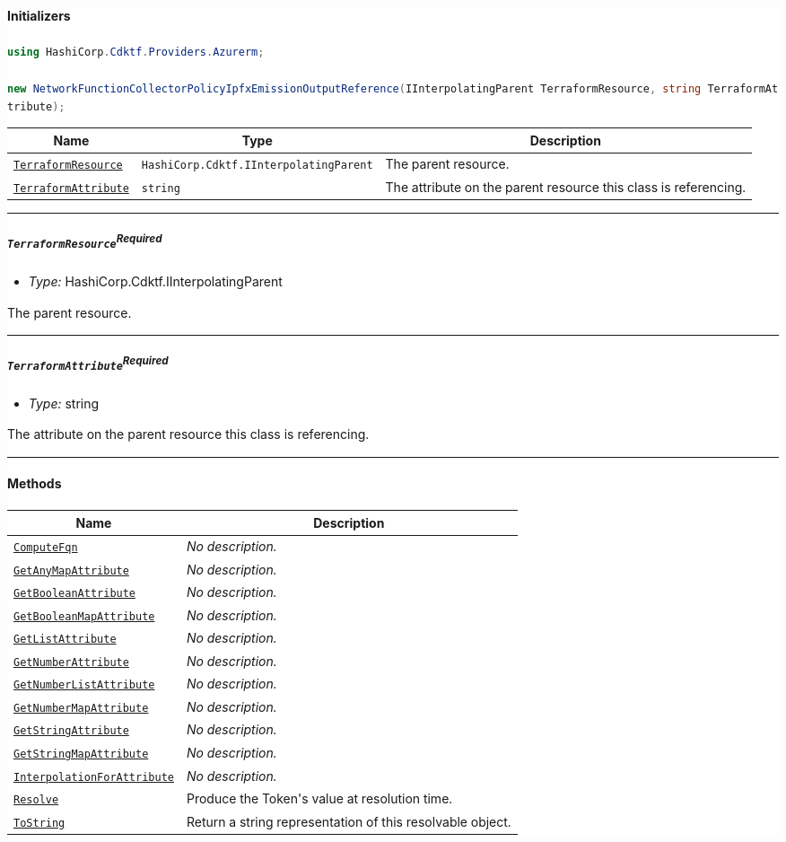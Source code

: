 #### Initializers <a name="Initializers" id="@cdktf/provider-azurerm.networkFunctionCollectorPolicy.NetworkFunctionCollectorPolicyIpfxEmissionOutputReference.Initializer"></a>

```csharp
using HashiCorp.Cdktf.Providers.Azurerm;

new NetworkFunctionCollectorPolicyIpfxEmissionOutputReference(IInterpolatingParent TerraformResource, string TerraformAttribute);
```

| **Name** | **Type** | **Description** |
| --- | --- | --- |
| <code><a href="#@cdktf/provider-azurerm.networkFunctionCollectorPolicy.NetworkFunctionCollectorPolicyIpfxEmissionOutputReference.Initializer.parameter.terraformResource">TerraformResource</a></code> | <code>HashiCorp.Cdktf.IInterpolatingParent</code> | The parent resource. |
| <code><a href="#@cdktf/provider-azurerm.networkFunctionCollectorPolicy.NetworkFunctionCollectorPolicyIpfxEmissionOutputReference.Initializer.parameter.terraformAttribute">TerraformAttribute</a></code> | <code>string</code> | The attribute on the parent resource this class is referencing. |

---

##### `TerraformResource`<sup>Required</sup> <a name="TerraformResource" id="@cdktf/provider-azurerm.networkFunctionCollectorPolicy.NetworkFunctionCollectorPolicyIpfxEmissionOutputReference.Initializer.parameter.terraformResource"></a>

- *Type:* HashiCorp.Cdktf.IInterpolatingParent

The parent resource.

---

##### `TerraformAttribute`<sup>Required</sup> <a name="TerraformAttribute" id="@cdktf/provider-azurerm.networkFunctionCollectorPolicy.NetworkFunctionCollectorPolicyIpfxEmissionOutputReference.Initializer.parameter.terraformAttribute"></a>

- *Type:* string

The attribute on the parent resource this class is referencing.

---

#### Methods <a name="Methods" id="Methods"></a>

| **Name** | **Description** |
| --- | --- |
| <code><a href="#@cdktf/provider-azurerm.networkFunctionCollectorPolicy.NetworkFunctionCollectorPolicyIpfxEmissionOutputReference.computeFqn">ComputeFqn</a></code> | *No description.* |
| <code><a href="#@cdktf/provider-azurerm.networkFunctionCollectorPolicy.NetworkFunctionCollectorPolicyIpfxEmissionOutputReference.getAnyMapAttribute">GetAnyMapAttribute</a></code> | *No description.* |
| <code><a href="#@cdktf/provider-azurerm.networkFunctionCollectorPolicy.NetworkFunctionCollectorPolicyIpfxEmissionOutputReference.getBooleanAttribute">GetBooleanAttribute</a></code> | *No description.* |
| <code><a href="#@cdktf/provider-azurerm.networkFunctionCollectorPolicy.NetworkFunctionCollectorPolicyIpfxEmissionOutputReference.getBooleanMapAttribute">GetBooleanMapAttribute</a></code> | *No description.* |
| <code><a href="#@cdktf/provider-azurerm.networkFunctionCollectorPolicy.NetworkFunctionCollectorPolicyIpfxEmissionOutputReference.getListAttribute">GetListAttribute</a></code> | *No description.* |
| <code><a href="#@cdktf/provider-azurerm.networkFunctionCollectorPolicy.NetworkFunctionCollectorPolicyIpfxEmissionOutputReference.getNumberAttribute">GetNumberAttribute</a></code> | *No description.* |
| <code><a href="#@cdktf/provider-azurerm.networkFunctionCollectorPolicy.NetworkFunctionCollectorPolicyIpfxEmissionOutputReference.getNumberListAttribute">GetNumberListAttribute</a></code> | *No description.* |
| <code><a href="#@cdktf/provider-azurerm.networkFunctionCollectorPolicy.NetworkFunctionCollectorPolicyIpfxEmissionOutputReference.getNumberMapAttribute">GetNumberMapAttribute</a></code> | *No description.* |
| <code><a href="#@cdktf/provider-azurerm.networkFunctionCollectorPolicy.NetworkFunctionCollectorPolicyIpfxEmissionOutputReference.getStringAttribute">GetStringAttribute</a></code> | *No description.* |
| <code><a href="#@cdktf/provider-azurerm.networkFunctionCollectorPolicy.NetworkFunctionCollectorPolicyIpfxEmissionOutputReference.getStringMapAttribute">GetStringMapAttribute</a></code> | *No description.* |
| <code><a href="#@cdktf/provider-azurerm.networkFunctionCollectorPolicy.NetworkFunctionCollectorPolicyIpfxEmissionOutputReference.interpolationForAttribute">InterpolationForAttribute</a></code> | *No description.* |
| <code><a href="#@cdktf/provider-azurerm.networkFunctionCollectorPolicy.NetworkFunctionCollectorPolicyIpfxEmissionOutputReference.resolve">Resolve</a></code> | Produce the Token's value at resolution time. |
| <code><a href="#@cdktf/provider-azurerm.networkFunctionCollectorPolicy.NetworkFunctionCollectorPolicyIpfxEmissionOutputReference.toString">ToString</a></code> | Return a string representation of this resolvable object. |
